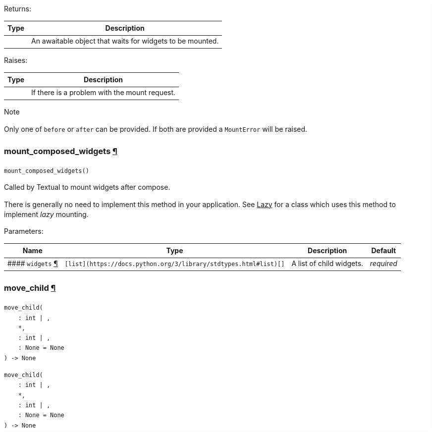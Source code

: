 Returns:

| Type | Description |
| --- | --- |
|  | An awaitable object that waits for widgets to be mounted. |

Raises:

| Type | Description |
| --- | --- |
|  | If there is a problem with the mount request. |

Note

Only one of `before` or `after` can be provided. If both are provided a `MountError` will be raised.

### mount\_composed\_widgets [¶](https://textual.textualize.io/api/widget/#textual.widget.Widget.mount_composed_widgets "Permanent link")

```
mount_composed_widgets()
```

Called by Textual to mount widgets after compose.

There is generally no need to implement this method in your application. See [Lazy](https://textual.textualize.io/api/lazy/#textual.lazy.Lazy " Lazy") for a class which uses this method to implement *lazy* mounting.

Parameters:

| Name | Type | Description | Default |
| --- | --- | --- | --- |
| #### `widgets` [¶](https://textual.textualize.io/api/widget/#textual.widget.Widget.mount_composed_widgets\(widgets\) "Permanent link") | `[list](https://docs.python.org/3/library/stdtypes.html#list)[]` | A list of child widgets. | *required* |

### move\_child [¶](https://textual.textualize.io/api/widget/#textual.widget.Widget.move_child "Permanent link")

```
move_child(
    : int | ,
    *,
    : int | ,
    : None = None
) -> None
```
```
move_child(
    : int | ,
    *,
    : int | ,
    : None = None
) -> None
```
